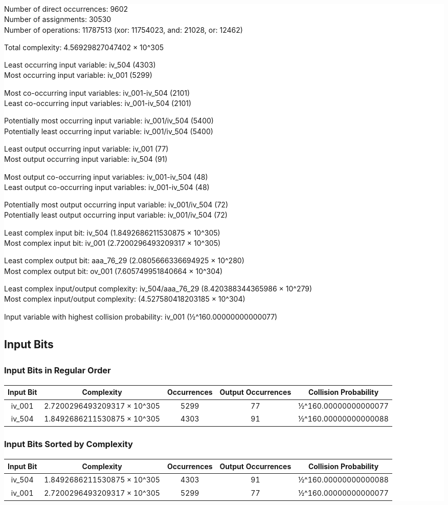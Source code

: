 Number of direct occurrences: 9602  
Number of assignments: 30530  
Number of operations: 11787513
(xor: 11754023,
and: 21028,
or: 12462)

Total complexity: 4.56929827047402 × 10^305

Least occurring input variable: iv_504 (4303)  
Most occurring input variable: iv_001 (5299)

Most co-occurring input variables: iv_001-iv_504 (2101)  
Least co-occurring input variables: iv_001-iv_504 (2101)

Potentially most occurring input variable: iv_001/iv_504 (5400)  
Potentially least occurring input variable: iv_001/iv_504 (5400)

Least output occurring input variable: iv_001 (77)  
Most output occurring input variable: iv_504 (91)

Most output co-occurring input variables: iv_001-iv_504 (48)  
Least output co-occurring input variables: iv_001-iv_504 (48)

Potentially most output occurring input variable: iv_001/iv_504 (72)  
Potentially least output occurring input variable: iv_001/iv_504 (72)

Least complex input bit: iv_504 (1.8492686211530875 × 10^305)  
Most complex input bit: iv_001 (2.7200296493209317 × 10^305)

Least complex output bit: aaa_76_29 (2.0805666336694925 × 10^280)  
Most complex output bit: ov_001 (7.605749951840664 × 10^304)

Least complex input/output complexity: iv_504/aaa_76_29 (8.420388344365986 × 10^279)  
Most complex input/output complexity:  (4.527580418203185 × 10^304)

Input variable with highest collision probability: iv_001 (½^160.00000000000077)

## Input Bits

### Input Bits in Regular Order

| Input Bit | Complexity | Occurrences | Output Occurrences | Collision Probability |
|:---------:|:----------:|:-----------:|:------------------:|:---------------------:|
| iv_001 | 2.7200296493209317 × 10^305 | 5299 | 77 | ½^160.00000000000077 |
| iv_504 | 1.8492686211530875 × 10^305 | 4303 | 91 | ½^160.00000000000088 |

### Input Bits Sorted by Complexity

| Input Bit | Complexity | Occurrences | Output Occurrences | Collision Probability |
|:---------:|:----------:|:-----------:|:------------------:|:---------------------:|
| iv_504 | 1.8492686211530875 × 10^305 | 4303 | 91 | ½^160.00000000000088 |
| iv_001 | 2.7200296493209317 × 10^305 | 5299 | 77 | ½^160.00000000000077 |
